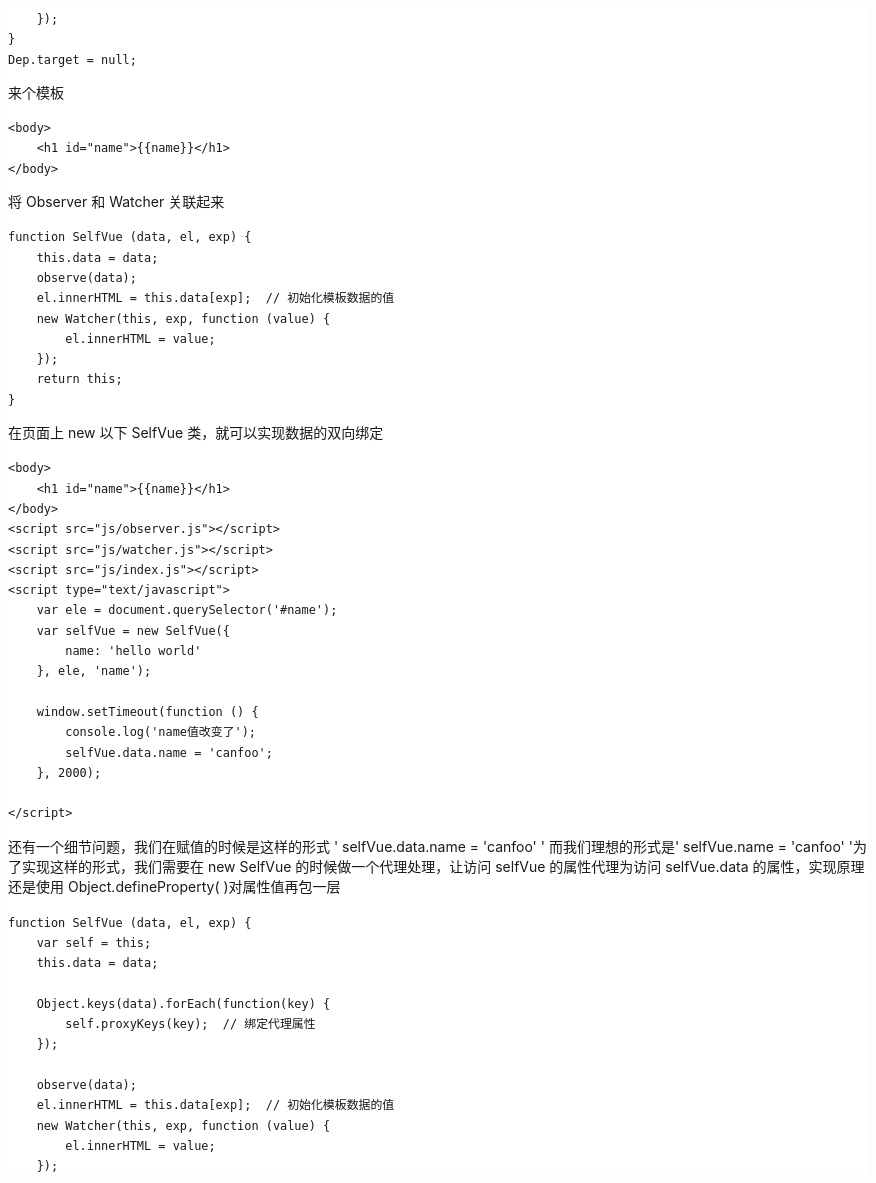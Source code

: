 ```
    });
}
Dep.target = null;
```

来个模板

```
<body>
    <h1 id="name">{{name}}</h1>
</body>
```

将 Observer 和 Watcher 关联起来

```
function SelfVue (data, el, exp) {
    this.data = data;
    observe(data);
    el.innerHTML = this.data[exp];  // 初始化模板数据的值
    new Watcher(this, exp, function (value) {
        el.innerHTML = value;
    });
    return this;
}
```

在页面上 new 以下 SelfVue 类，就可以实现数据的双向绑定

```
<body>
    <h1 id="name">{{name}}</h1>
</body>
<script src="js/observer.js"></script>
<script src="js/watcher.js"></script>
<script src="js/index.js"></script>
<script type="text/javascript">
    var ele = document.querySelector('#name');
    var selfVue = new SelfVue({
        name: 'hello world'
    }, ele, 'name');

    window.setTimeout(function () {
        console.log('name值改变了');
        selfVue.data.name = 'canfoo';
    }, 2000);

</script>
```

还有一个细节问题，我们在赋值的时候是这样的形式 ' selfVue.data.name = 'canfoo' ' 而我们理想的形式是' selfVue.name = 'canfoo' '为了实现这样的形式，我们需要在 new SelfVue 的时候做一个代理处理，让访问 selfVue 的属性代理为访问 selfVue.data 的属性，实现原理还是使用 Object.defineProperty( )对属性值再包一层

```
function SelfVue (data, el, exp) {
    var self = this;
    this.data = data;

    Object.keys(data).forEach(function(key) {
        self.proxyKeys(key);  // 绑定代理属性
    });

    observe(data);
    el.innerHTML = this.data[exp];  // 初始化模板数据的值
    new Watcher(this, exp, function (value) {
        el.innerHTML = value;
    });
```